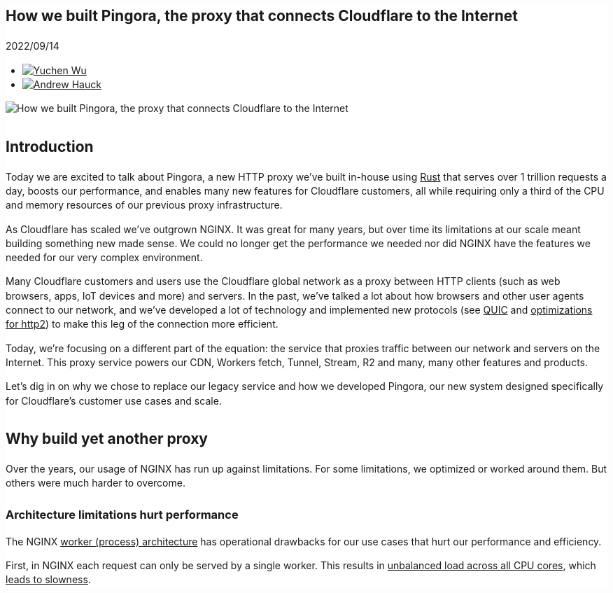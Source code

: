 ## How we built Pingora, the proxy that connects Cloudflare to the Internet

2022/09/14

-   [![Yuchen Wu](https://blog.cloudflare.com/cdn-cgi/image/width=62,height=62/https://blog-cloudflare-com-assets.storage.googleapis.com/2020/03/yuchen--1-.jpg)](https://blog.cloudflare.com/author/yuchen/)
-   [![Andrew Hauck](https://blog.cloudflare.com/cdn-cgi/image/width=62,height=62/http://blog.cloudflare.com/content/images/2020/10/me.jpg)](https://blog.cloudflare.com/author/andrew-hauck/)

![How we built Pingora, the proxy that connects Cloudflare to the Internet](https://blog.cloudflare.com/content/images/2022/09/image1-4.png)

## Introduction

Today we are excited to talk about Pingora, a new HTTP proxy we’ve built in-house using [Rust](https://www.rust-lang.org/) that serves over 1 trillion requests a day, boosts our performance, and enables many new features for Cloudflare customers, all while requiring only a third of the CPU and memory resources of our previous proxy infrastructure.

As Cloudflare has scaled we’ve outgrown NGINX. It was great for many years, but over time its limitations at our scale meant building something new made sense. We could no longer get the performance we needed nor did NGINX have the features we needed for our very complex environment.

Many Cloudflare customers and users use the Cloudflare global network as a proxy between HTTP clients (such as web browsers, apps, IoT devices and more) and servers. In the past, we’ve talked a lot about how browsers and other user agents connect to our network, and we’ve developed a lot of technology and implemented new protocols (see [QUIC](https://blog.cloudflare.com/the-road-to-quic/) and [optimizations for http2](https://blog.cloudflare.com/delivering-http-2-upload-speed-improvements/)) to make this leg of the connection more efficient.

Today, we’re focusing on a different part of the equation: the service that proxies traffic between our network and servers on the Internet. This proxy service powers our CDN, Workers fetch, Tunnel, Stream, R2 and many, many other features and products.

Let’s dig in on why we chose to replace our legacy service and how we developed Pingora, our new system designed specifically for Cloudflare’s customer use cases and scale.

## Why build yet another proxy

Over the years, our usage of NGINX has run up against limitations. For some limitations, we optimized or worked around them. But others were much harder to overcome.

### Architecture limitations hurt performance

The NGINX [worker (process) architecture](https://www.nginx.com/blog/inside-nginx-how-we-designed-for-performance-scale/) has operational drawbacks for our use cases that hurt our performance and efficiency.

First, in NGINX each request can only be served by a single worker. This results in [unbalanced load across all CPU cores](https://blog.cloudflare.com/the-sad-state-of-linux-socket-balancing/), which [leads to slowness](https://blog.cloudflare.com/keepalives-considered-harmful/).
